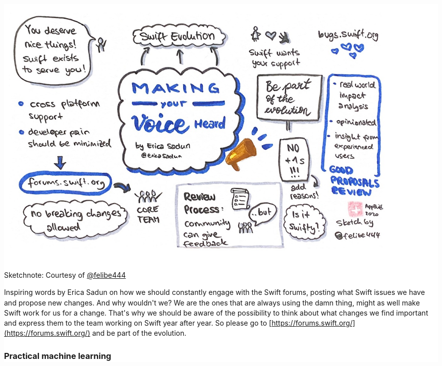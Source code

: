 <div style="text-align: left"><img width="90%" src="/images/recap-appbuilders/voice-hear.jpeg" />
<p class="small">Sketchnote: Courtesy of <a href="https://twitter.com/felibe444">@felibe444</a></p>
</div>

Inspiring words by Erica Sadun on how we should constantly engage with the Swift forums, posting what Swift issues we have and propose new changes. And why wouldn't we? We are the ones that are always using the damn thing,  might as well make Swift work for us for a change. That's why we should be aware of the possibility to think about what changes we find important and express them to the team working on Swift year after year. So please go to [https://forums.swift.org/](https://forums.swift.org/) and be part of the evolution.


### Practical machine learning
